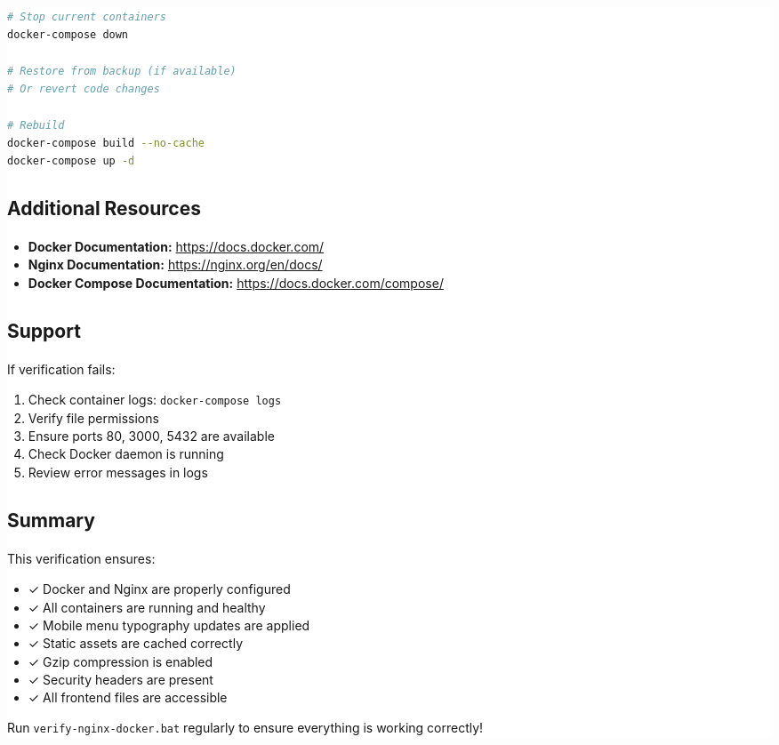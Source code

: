```bash
# Stop current containers
docker-compose down

# Restore from backup (if available)
# Or revert code changes

# Rebuild
docker-compose build --no-cache
docker-compose up -d
```

## Additional Resources

- **Docker Documentation:** https://docs.docker.com/
- **Nginx Documentation:** https://nginx.org/en/docs/
- **Docker Compose Documentation:** https://docs.docker.com/compose/

## Support

If verification fails:
1. Check container logs: `docker-compose logs`
2. Verify file permissions
3. Ensure ports 80, 3000, 5432 are available
4. Check Docker daemon is running
5. Review error messages in logs

## Summary

This verification ensures:
- ✓ Docker and Nginx are properly configured
- ✓ All containers are running and healthy
- ✓ Mobile menu typography updates are applied
- ✓ Static assets are cached correctly
- ✓ Gzip compression is enabled
- ✓ Security headers are present
- ✓ All frontend files are accessible

Run `verify-nginx-docker.bat` regularly to ensure everything is working correctly!
